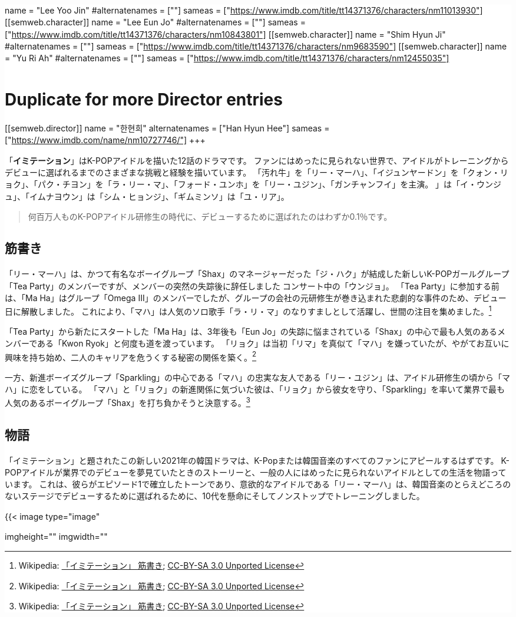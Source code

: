 name = "Lee Yoo Jin"
#alternatenames = [""]
sameas = ["https://www.imdb.com/title/tt14371376/characters/nm11013930"]
[[semweb.character]]
name = "Lee Eun Jo"
#alternatenames = [""]
sameas = ["https://www.imdb.com/title/tt14371376/characters/nm10843801"]
[[semweb.character]]
name = "Shim Hyun Ji"
#alternatenames = [""]
sameas = ["https://www.imdb.com/title/tt14371376/characters/nm9683590"]
[[semweb.character]]
name = "Yu Ri Ah"
#alternatenames = [""]
sameas = ["https://www.imdb.com/title/tt14371376/characters/nm12455035"]

# Duplicate for more Director entries
[[semweb.director]]
name = "한현희"
alternatenames = ["Han Hyun Hee"]
sameas = ["https://www.imdb.com/name/nm10727746/"]
+++

「**イミテーション**」はK-POPアイドルを描いた12話のドラマです。 ファンにはめったに見られない世界で、アイドルがトレーニングからデビューに選ばれるまでのさまざまな挑戦と経験を描いています。 「汚れ牛」を「リー・マーハ」、「イジュンヤードン」を「クォン・リョク」、「パク・チヨン」を「ラ・リー・マ」、「フォード・ユンホ」を「リー・ユジン」、「ガンチャンフイ」を主演。 」は「イ・ウンジュ」、「イムナヨウン」は「シム・ヒョンジ」、「ギムミンソ」は「ユ・リア」。



> 何百万人ものK-POPアイドル研修生の時代に、デビューするために選ばれたのはわずか0.1％です。

## 筋書き
「リー・マーハ」は、かつて有名なボーイグループ「Shax」のマネージャーだった「ジ・ハク」が結成した新しいK-POPガールグループ「Tea Party」のメンバーですが、メンバーの突然の失踪後に辞任しました コンサート中の「ウンジョ」。 「Tea Party」に参加する前は、「Ma Ha」はグループ「Omega III」のメンバーでしたが、グループの会社の元研修生が巻き込まれた悲劇的な事件のため、デビュー日に解散しました。 これにより、「マハ」は人気のソロ歌手「ラ・リ・マ」のなりすましとして活躍し、世間の注目を集めました。[^a]

「Tea Party」から新たにスタートした「Ma Ha」は、3年後も「Eun Jo」の失踪に悩まされている「Shax」の中心で最も人気のあるメンバーである「Kwon Ryok」と何度も道を渡っています。 「リョク」は当初「リマ」を真似て「マハ」を嫌っていたが、やがてお互いに興味を持ち始め、二人のキャリアを危うくする秘密の関係を築く。[^a]

一方、新進ボーイズグループ「Sparkling」の中心である「マハ」の忠実な友人である「リー・ユジン」は、アイドル研修生の頃から「マハ」に恋をしている。 「マハ」と「リョク」の新進関係に気づいた彼は、「リョク」から彼女を守り、「Sparkling」を率いて業界で最も人気のあるボーイグループ「Shax」を打ち負かそうと決意する。[^a]

[^a]: Wikipedia: [「イミテーション」 筋書き](https://en.wikipedia.org/wiki/Imitation_(TV_series)#Synopsis); [CC-BY-SA 3.0 Unported License](https://en.wikipedia.org/wiki/Wikipedia:Text_of_Creative_Commons_Attribution-ShareAlike_3.0_Unported_License)

## 物語
「イミテーション」と題されたこの新しい2021年の韓国ドラマは、K-Popまたは韓国音楽のすべてのファンにアピールするはずです。 K-POPアイドルが業界でのデビューを夢見ていたときのストーリーと、一般の人にはめったに見られないアイドルとしての生活を物語っています。 これは、彼らがエピソード1で確立したトーンであり、意欲的なアイドルである「リー・マーハ」は、韓国音楽のとらえどころのないステージでデビューするために選ばれるために、10代を懸命にそしてノンストップでトレーニングしました。

{{< image
  type="image"

  imgheight=""
  imgwidth=""
